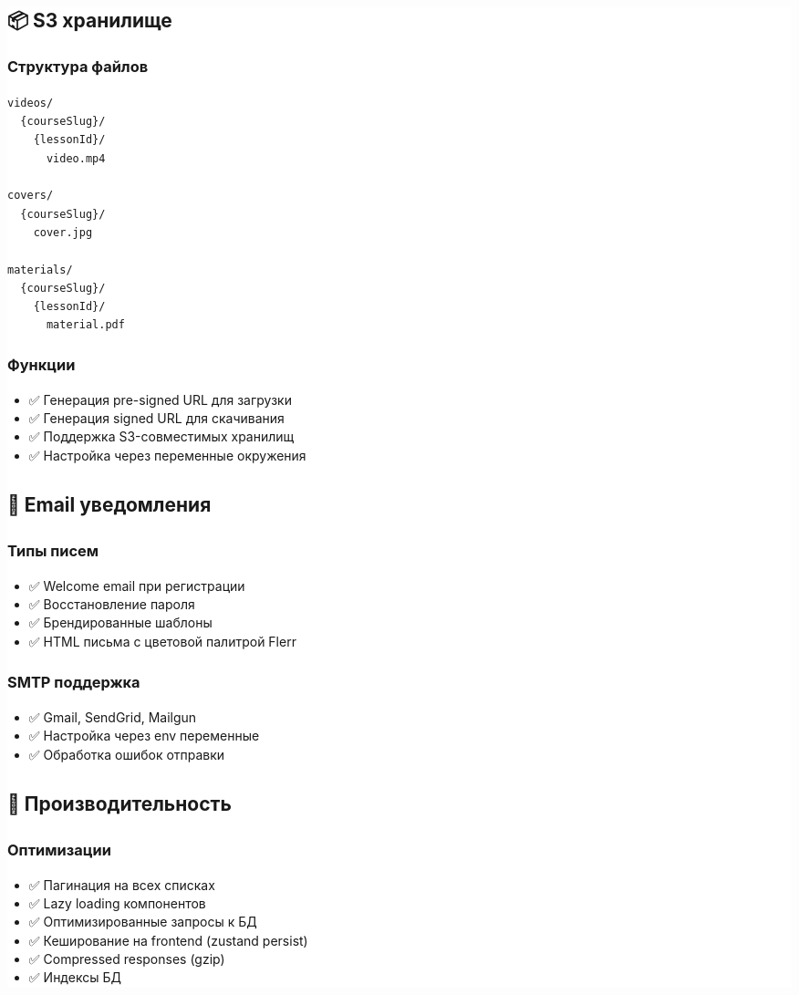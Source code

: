 ## 📦 S3 хранилище

### Структура файлов
```
videos/
  {courseSlug}/
    {lessonId}/
      video.mp4

covers/
  {courseSlug}/
    cover.jpg

materials/
  {courseSlug}/
    {lessonId}/
      material.pdf
```

### Функции
- ✅ Генерация pre-signed URL для загрузки
- ✅ Генерация signed URL для скачивания
- ✅ Поддержка S3-совместимых хранилищ
- ✅ Настройка через переменные окружения

## 📧 Email уведомления

### Типы писем
- ✅ Welcome email при регистрации
- ✅ Восстановление пароля
- ✅ Брендированные шаблоны
- ✅ HTML письма с цветовой палитрой Flerr

### SMTP поддержка
- ✅ Gmail, SendGrid, Mailgun
- ✅ Настройка через env переменные
- ✅ Обработка ошибок отправки

## 🚀 Производительность

### Оптимизации
- ✅ Пагинация на всех списках
- ✅ Lazy loading компонентов
- ✅ Оптимизированные запросы к БД
- ✅ Кеширование на frontend (zustand persist)
- ✅ Compressed responses (gzip)
- ✅ Индексы БД
